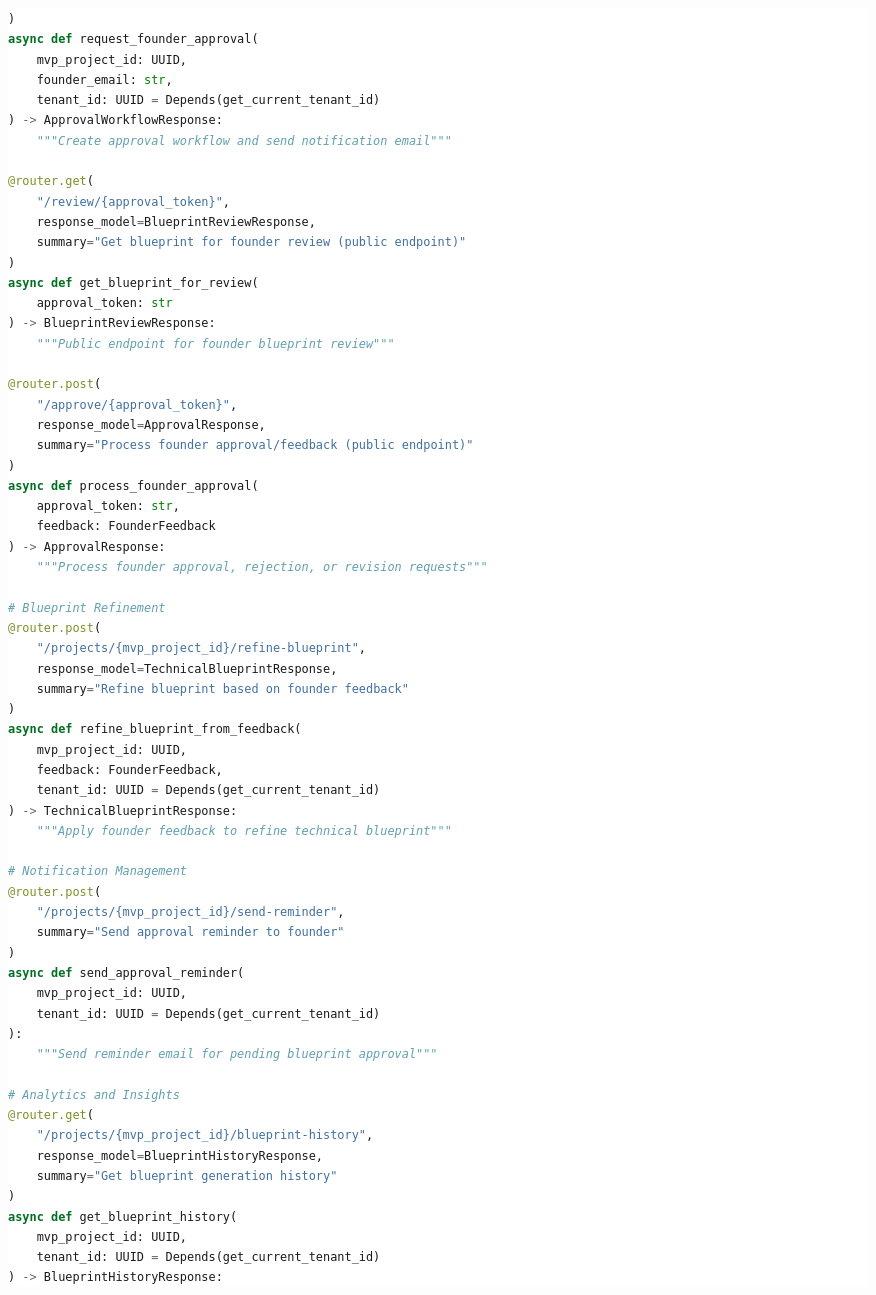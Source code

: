 ```python
)
async def request_founder_approval(
    mvp_project_id: UUID,
    founder_email: str,
    tenant_id: UUID = Depends(get_current_tenant_id)
) -> ApprovalWorkflowResponse:
    """Create approval workflow and send notification email"""

@router.get(
    "/review/{approval_token}",
    response_model=BlueprintReviewResponse,
    summary="Get blueprint for founder review (public endpoint)"
)
async def get_blueprint_for_review(
    approval_token: str
) -> BlueprintReviewResponse:
    """Public endpoint for founder blueprint review"""

@router.post(
    "/approve/{approval_token}",
    response_model=ApprovalResponse,
    summary="Process founder approval/feedback (public endpoint)"
)
async def process_founder_approval(
    approval_token: str,
    feedback: FounderFeedback
) -> ApprovalResponse:
    """Process founder approval, rejection, or revision requests"""

# Blueprint Refinement  
@router.post(
    "/projects/{mvp_project_id}/refine-blueprint",
    response_model=TechnicalBlueprintResponse,
    summary="Refine blueprint based on founder feedback"
)
async def refine_blueprint_from_feedback(
    mvp_project_id: UUID,
    feedback: FounderFeedback,
    tenant_id: UUID = Depends(get_current_tenant_id)
) -> TechnicalBlueprintResponse:
    """Apply founder feedback to refine technical blueprint"""

# Notification Management
@router.post(
    "/projects/{mvp_project_id}/send-reminder",
    summary="Send approval reminder to founder"
)
async def send_approval_reminder(
    mvp_project_id: UUID,
    tenant_id: UUID = Depends(get_current_tenant_id)
):
    """Send reminder email for pending blueprint approval"""

# Analytics and Insights
@router.get(
    "/projects/{mvp_project_id}/blueprint-history",
    response_model=BlueprintHistoryResponse,
    summary="Get blueprint generation history"
)
async def get_blueprint_history(
    mvp_project_id: UUID,
    tenant_id: UUID = Depends(get_current_tenant_id)
) -> BlueprintHistoryResponse:
```